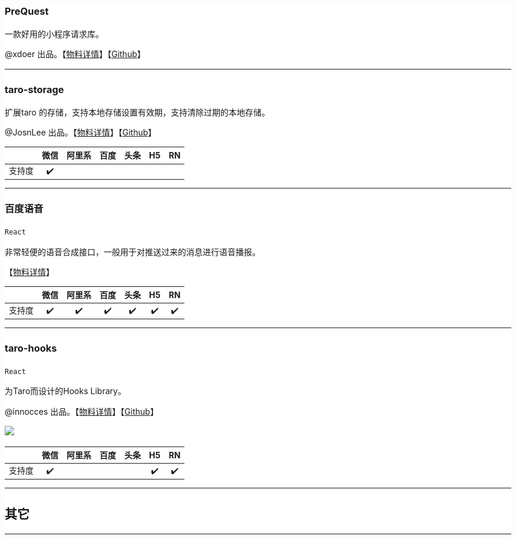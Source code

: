 ### PreQuest

一款好用的小程序请求库。

@xdoer 出品。【[物料详情](https://taro-ext.jd.com/plugin/view/60c751806be8e5ae7a8528b0)】【[Github](https://taro-ext.jd.com/plugin/view/60c751806be8e5ae7a8528b0)】

---

### taro-storage

扩展taro 的存储，支持本地存储设置有效期，支持清除过期的本地存储。

@JosnLee 出品。【[物料详情](https://taro-ext.jd.com/plugin/view/5f14fed938dabd4991e19af4)】【[Github](https://github.com/JosnLee/taro-storage)】

|  | 微信 | 阿里系 | 百度 | 头条 | H5 | RN |
|:--:|:--:|:--:|:--:|:--:|:--:|:--:|
| 支持度 | ✔️ | | | | | |

---

### 百度语音

`React`

非常轻便的语音合成接口，一般用于对推送过来的消息进行语音播报。

【[物料详情](https://taro-ext.jd.com/plugin/view/5ed99ef0be897edf72b35e47)】

|  | 微信 | 阿里系 | 百度 | 头条 | H5 | RN |
|:--:|:--:|:--:|:--:|:--:|:--:|:--:|
| 支持度 | ✔️ | ✔️ | ✔️ | ✔️ | ✔️ | ✔️ |

---

### taro-hooks

`React`

为Taro而设计的Hooks Library。

@innocces 出品。【[物料详情](https://taro-ext.jd.com/plugin/view/6119f3ba2dde82e17a3b8574)】【[Github](https://github.com/innocces/taro-hooks)】

<img src="https://cdn.jsdelivr.net/gh/innocces/DrawingBed/2021-8-15/1629041766989-taro-hooks-index.PNG" width="250px" />

|  | 微信 | 阿里系 | 百度 | 头条 | H5 | RN |
|:--:|:--:|:--:|:--:|:--:|:--:|:--:|
| 支持度 | ✔️ |  |  |  | ✔️ | ✔️ |  

---

## 其它

---